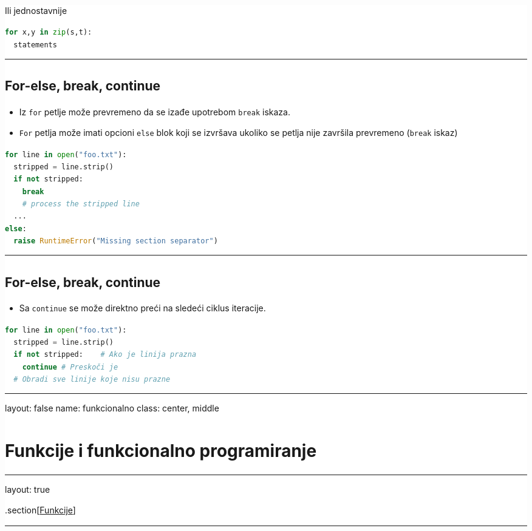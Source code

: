 Ili jednostavnije

```python
for x,y in zip(s,t):
  statements
```

---

## For-else, break, continue

- Iz `for` petlje može prevremeno da se izađe upotrebom `break` iskaza.

- `For` petlja može imati opcioni `else` blok koji se izvršava ukoliko se
  petlja nije završila prevremeno (`break` iskaz)

```python
for line in open("foo.txt"):
  stripped = line.strip()
  if not stripped:
    break
    # process the stripped line
  ...
else:
  raise RuntimeError("Missing section separator")
```

---

## For-else, break, continue

- Sa `continue` se može direktno preći na sledeći ciklus iteracije.

```python
for line in open("foo.txt"):
  stripped = line.strip()
  if not stripped:    # Ako je linija prazna
    continue # Preskoči je
  # Obradi sve linije koje nisu prazne
```

---
layout: false
name: funkcionalno
class: center, middle

# Funkcije i funkcionalno programiranje

---
layout: true

.section[[Funkcije](#sadrzaj)]

---
